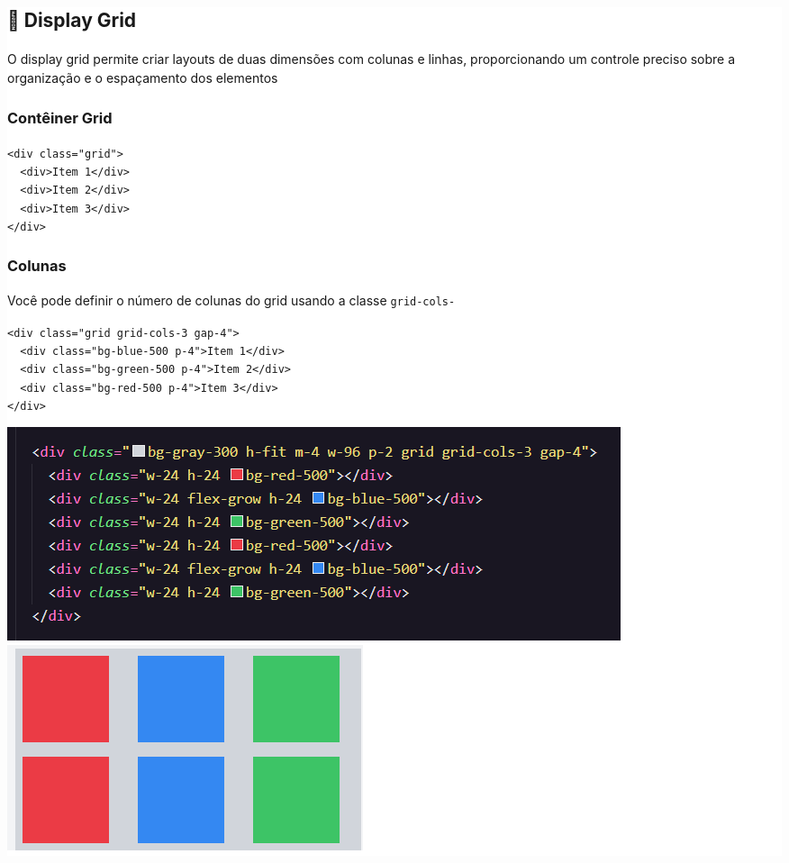 ## 🦗 Display Grid

O display grid permite criar layouts de duas dimensões com colunas e linhas, proporcionando um controle preciso sobre a organização e o espaçamento dos elementos

### Contêiner Grid

```
<div class="grid">
  <div>Item 1</div>
  <div>Item 2</div>
  <div>Item 3</div>
</div>
```

### Colunas

Você pode definir o número de colunas do grid usando a classe `grid-cols-`

```
<div class="grid grid-cols-3 gap-4">
  <div class="bg-blue-500 p-4">Item 1</div>
  <div class="bg-green-500 p-4">Item 2</div>
  <div class="bg-red-500 p-4">Item 3</div>
</div>
```

<img src="./public/images/grid-html.png" alt="...">

<img src="./public/images/grid-items.png" alt="...">
